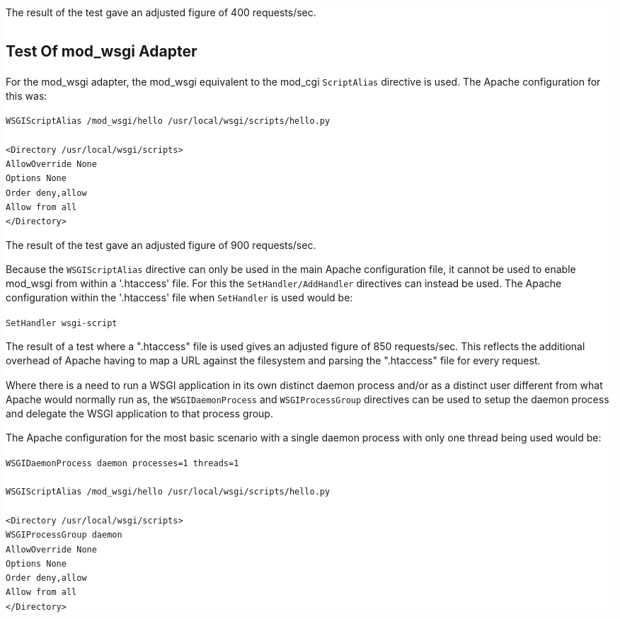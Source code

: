 The result of the test gave an adjusted figure of 400 requests/sec.

## Test Of mod\_wsgi Adapter ##

For the mod\_wsgi adapter, the mod\_wsgi equivalent to the mod\_cgi
`ScriptAlias` directive is used. The Apache configuration for this was:

```
WSGIScriptAlias /mod_wsgi/hello /usr/local/wsgi/scripts/hello.py

<Directory /usr/local/wsgi/scripts>
AllowOverride None
Options None
Order deny,allow
Allow from all
</Directory>
```

The result of the test gave an adjusted figure of 900 requests/sec.

Because the `WSGIScriptAlias` directive can only be used in the main
Apache configuration file, it cannot be used to enable mod\_wsgi from within
a '.htaccess' file. For this the `SetHandler/AddHandler` directives can
instead be used. The Apache configuration within the '.htaccess' file when
`SetHandler` is used would be:

```
SetHandler wsgi-script
```

The result of a test where a ".htaccess" file is used gives an adjusted
figure of 850 requests/sec. This reflects the additional overhead of Apache
having to map a URL against the filesystem and parsing the ".htaccess" file
for every request.

Where there is a need to run a WSGI application in its own distinct daemon
process and/or as a distinct user different from what Apache would normally
run as, the `WSGIDaemonProcess` and `WSGIProcessGroup` directives
can be used to setup the daemon process and delegate the WSGI application
to that process group.

The Apache configuration for the most basic scenario with a single daemon
process with only one thread being used would be:

```
WSGIDaemonProcess daemon processes=1 threads=1

WSGIScriptAlias /mod_wsgi/hello /usr/local/wsgi/scripts/hello.py

<Directory /usr/local/wsgi/scripts>
WSGIProcessGroup daemon
AllowOverride None
Options None
Order deny,allow
Allow from all
</Directory>
```

